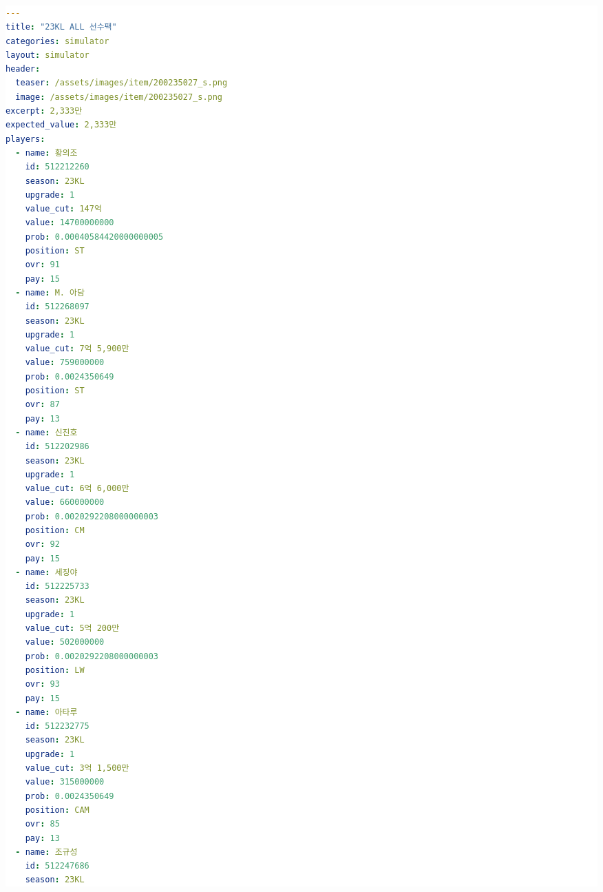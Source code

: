 ```yaml
---
title: "23KL ALL 선수팩"
categories: simulator
layout: simulator
header:
  teaser: /assets/images/item/200235027_s.png
  image: /assets/images/item/200235027_s.png
excerpt: 2,333만
expected_value: 2,333만
players:
  - name: 황의조
    id: 512212260
    season: 23KL
    upgrade: 1
    value_cut: 147억
    value: 14700000000
    prob: 0.00040584420000000005
    position: ST
    ovr: 91
    pay: 15
  - name: M. 아담
    id: 512268097
    season: 23KL
    upgrade: 1
    value_cut: 7억 5,900만
    value: 759000000
    prob: 0.0024350649
    position: ST
    ovr: 87
    pay: 13
  - name: 신진호
    id: 512202986
    season: 23KL
    upgrade: 1
    value_cut: 6억 6,000만
    value: 660000000
    prob: 0.0020292208000000003
    position: CM
    ovr: 92
    pay: 15
  - name: 세징야
    id: 512225733
    season: 23KL
    upgrade: 1
    value_cut: 5억 200만
    value: 502000000
    prob: 0.0020292208000000003
    position: LW
    ovr: 93
    pay: 15
  - name: 아타루
    id: 512232775
    season: 23KL
    upgrade: 1
    value_cut: 3억 1,500만
    value: 315000000
    prob: 0.0024350649
    position: CAM
    ovr: 85
    pay: 13
  - name: 조규성
    id: 512247686
    season: 23KL
```